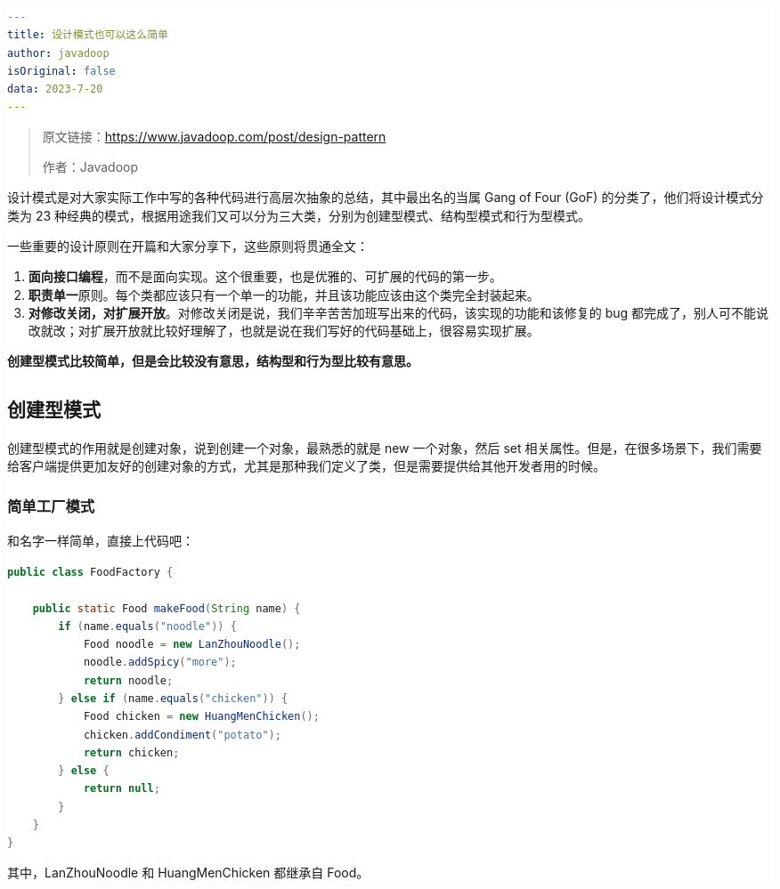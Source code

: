```yaml
---
title: 设计模式也可以这么简单
author: javadoop
isOriginal: false
data: 2023-7-20
---
```


> 原文链接：https://www.javadoop.com/post/design-pattern
>
> 作者：Javadoop

设计模式是对大家实际工作中写的各种代码进行高层次抽象的总结，其中最出名的当属 Gang of Four (GoF) 的分类了，他们将设计模式分类为 23 种经典的模式，根据用途我们又可以分为三大类，分别为创建型模式、结构型模式和行为型模式。

一些重要的设计原则在开篇和大家分享下，这些原则将贯通全文：

1. **面向接口编程**，而不是面向实现。这个很重要，也是优雅的、可扩展的代码的第一步。
2. **职责单一**原则。每个类都应该只有一个单一的功能，并且该功能应该由这个类完全封装起来。
3. **对修改关闭，对扩展开放**。对修改关闭是说，我们辛辛苦苦加班写出来的代码，该实现的功能和该修复的 bug 都完成了，别人可不能说改就改；对扩展开放就比较好理解了，也就是说在我们写好的代码基础上，很容易实现扩展。

**创建型模式比较简单，但是会比较没有意思，结构型和行为型比较有意思。**

## 创建型模式

创建型模式的作用就是创建对象，说到创建一个对象，最熟悉的就是 new 一个对象，然后 set 相关属性。但是，在很多场景下，我们需要给客户端提供更加友好的创建对象的方式，尤其是那种我们定义了类，但是需要提供给其他开发者用的时候。

### 简单工厂模式

和名字一样简单，直接上代码吧：

```java
public class FoodFactory {

    public static Food makeFood(String name) {
        if (name.equals("noodle")) {
            Food noodle = new LanZhouNoodle();
            noodle.addSpicy("more");
            return noodle;
        } else if (name.equals("chicken")) {
            Food chicken = new HuangMenChicken();
            chicken.addCondiment("potato");
            return chicken;
        } else {
            return null;
        }
    }
}
```

其中，LanZhouNoodle 和 HuangMenChicken 都继承自 Food。
